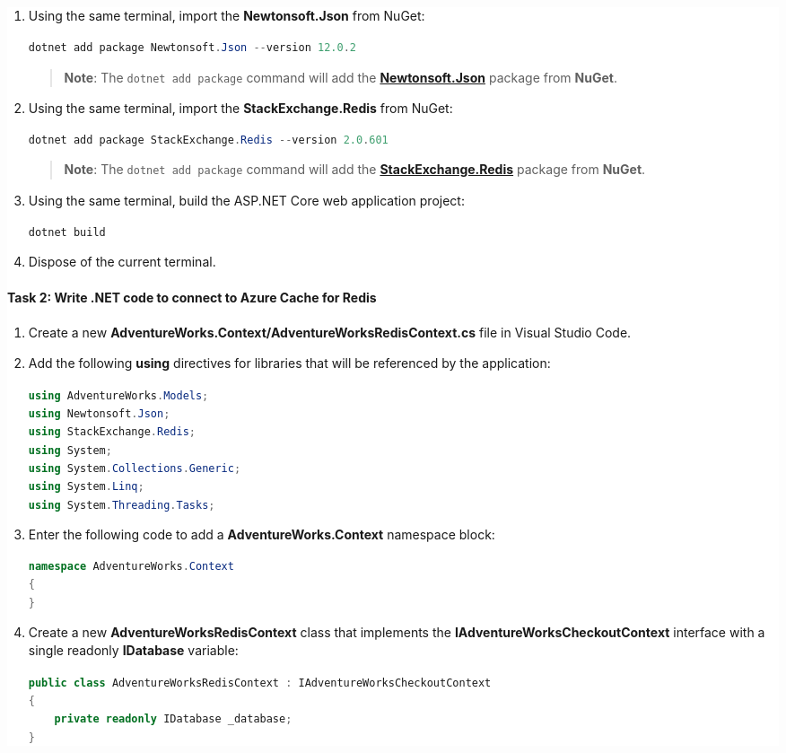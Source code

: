1.  Using the same terminal, import the **Newtonsoft.Json** from NuGet:

    ```powershell
    dotnet add package Newtonsoft.Json --version 12.0.2
    ```

    > **Note**: The ``dotnet add package`` command will add the **[Newtonsoft.Json](https://www.nuget.org/packages/Newtonsoft.Json/12.0.2)** package from **NuGet**.


1.  Using the same terminal, import the **StackExchange.Redis** from NuGet:

    ```powershell
    dotnet add package StackExchange.Redis --version 2.0.601
    ```

    > **Note**: The ``dotnet add package`` command will add the **[StackExchange.Redis](https://www.nuget.org/packages/StackExchange.Redis/2.0.601)** package from **NuGet**.

1.  Using the same terminal, build the ASP.NET Core web application project:

    ```powershell
    dotnet build
    ```

1.  Dispose of the current terminal.

#### Task 2: Write .NET code to connect to Azure Cache for Redis

1.  Create a new **AdventureWorks.Context/AdventureWorksRedisContext.cs** file in Visual Studio Code.

1.  Add the following **using** directives for libraries that will be referenced by the application:

    ```csharp
    using AdventureWorks.Models;
    using Newtonsoft.Json;
    using StackExchange.Redis;
    using System;
    using System.Collections.Generic;
    using System.Linq;
    using System.Threading.Tasks;
    ```

1.  Enter the following code to add a **AdventureWorks.Context** namespace block:

    ```csharp
    namespace AdventureWorks.Context
    {
    }
    ```

1.  Create a new **AdventureWorksRedisContext** class that implements the **IAdventureWorksCheckoutContext** interface with a single readonly **IDatabase** variable: 

    ```csharp
    public class AdventureWorksRedisContext : IAdventureWorksCheckoutContext
    {
        private readonly IDatabase _database;
    }
    ```
